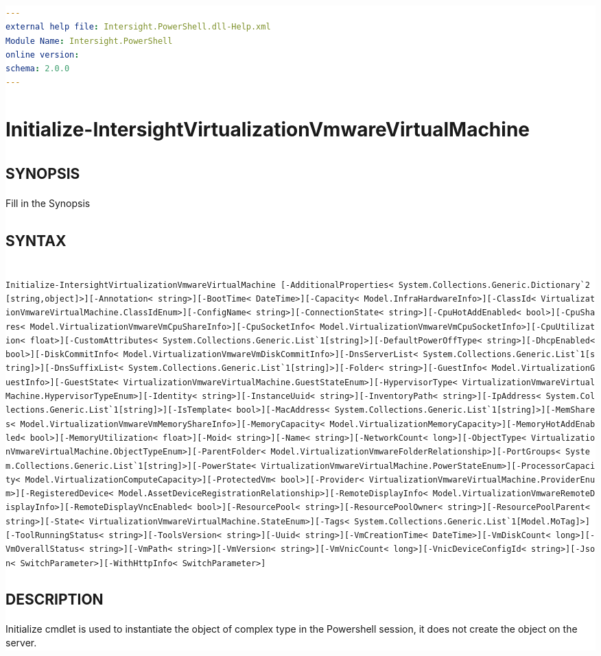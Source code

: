 ```yaml
---
external help file: Intersight.PowerShell.dll-Help.xml
Module Name: Intersight.PowerShell
online version:
schema: 2.0.0
---
```


# Initialize-IntersightVirtualizationVmwareVirtualMachine

## SYNOPSIS
Fill in the Synopsis

## SYNTAX

```

Initialize-IntersightVirtualizationVmwareVirtualMachine [-AdditionalProperties< System.Collections.Generic.Dictionary`2[string,object]>][-Annotation< string>][-BootTime< DateTime>][-Capacity< Model.InfraHardwareInfo>][-ClassId< VirtualizationVmwareVirtualMachine.ClassIdEnum>][-ConfigName< string>][-ConnectionState< string>][-CpuHotAddEnabled< bool>][-CpuShares< Model.VirtualizationVmwareVmCpuShareInfo>][-CpuSocketInfo< Model.VirtualizationVmwareVmCpuSocketInfo>][-CpuUtilization< float>][-CustomAttributes< System.Collections.Generic.List`1[string]>][-DefaultPowerOffType< string>][-DhcpEnabled< bool>][-DiskCommitInfo< Model.VirtualizationVmwareVmDiskCommitInfo>][-DnsServerList< System.Collections.Generic.List`1[string]>][-DnsSuffixList< System.Collections.Generic.List`1[string]>][-Folder< string>][-GuestInfo< Model.VirtualizationGuestInfo>][-GuestState< VirtualizationVmwareVirtualMachine.GuestStateEnum>][-HypervisorType< VirtualizationVmwareVirtualMachine.HypervisorTypeEnum>][-Identity< string>][-InstanceUuid< string>][-InventoryPath< string>][-IpAddress< System.Collections.Generic.List`1[string]>][-IsTemplate< bool>][-MacAddress< System.Collections.Generic.List`1[string]>][-MemShares< Model.VirtualizationVmwareVmMemoryShareInfo>][-MemoryCapacity< Model.VirtualizationMemoryCapacity>][-MemoryHotAddEnabled< bool>][-MemoryUtilization< float>][-Moid< string>][-Name< string>][-NetworkCount< long>][-ObjectType< VirtualizationVmwareVirtualMachine.ObjectTypeEnum>][-ParentFolder< Model.VirtualizationVmwareFolderRelationship>][-PortGroups< System.Collections.Generic.List`1[string]>][-PowerState< VirtualizationVmwareVirtualMachine.PowerStateEnum>][-ProcessorCapacity< Model.VirtualizationComputeCapacity>][-ProtectedVm< bool>][-Provider< VirtualizationVmwareVirtualMachine.ProviderEnum>][-RegisteredDevice< Model.AssetDeviceRegistrationRelationship>][-RemoteDisplayInfo< Model.VirtualizationVmwareRemoteDisplayInfo>][-RemoteDisplayVncEnabled< bool>][-ResourcePool< string>][-ResourcePoolOwner< string>][-ResourcePoolParent< string>][-State< VirtualizationVmwareVirtualMachine.StateEnum>][-Tags< System.Collections.Generic.List`1[Model.MoTag]>][-ToolRunningStatus< string>][-ToolsVersion< string>][-Uuid< string>][-VmCreationTime< DateTime>][-VmDiskCount< long>][-VmOverallStatus< string>][-VmPath< string>][-VmVersion< string>][-VmVnicCount< long>][-VnicDeviceConfigId< string>][-Json< SwitchParameter>][-WithHttpInfo< SwitchParameter>]

```

## DESCRIPTION

Initialize cmdlet is used to instantiate the object of complex type in the Powershell session, it does not create the object on the server.

